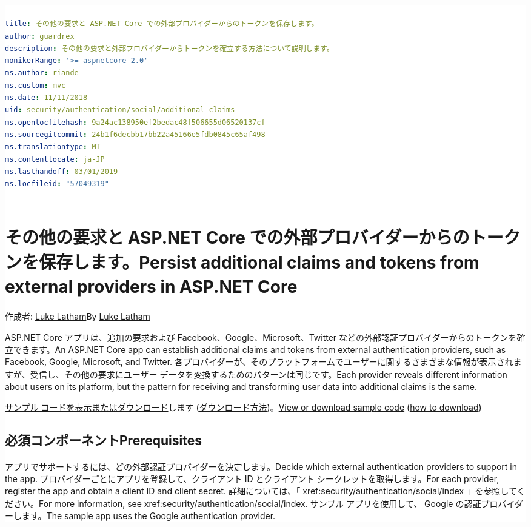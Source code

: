 ```yaml
---
title: その他の要求と ASP.NET Core での外部プロバイダーからのトークンを保存します。
author: guardrex
description: その他の要求と外部プロバイダーからトークンを確立する方法について説明します。
monikerRange: '>= aspnetcore-2.0'
ms.author: riande
ms.custom: mvc
ms.date: 11/11/2018
uid: security/authentication/social/additional-claims
ms.openlocfilehash: 9a24ac138950ef2bedac48f506655d06520137cf
ms.sourcegitcommit: 24b1f6decbb17bb22a45166e5fdb0845c65af498
ms.translationtype: MT
ms.contentlocale: ja-JP
ms.lasthandoff: 03/01/2019
ms.locfileid: "57049319"
---
```

# <a name="persist-additional-claims-and-tokens-from-external-providers-in-aspnet-core"></a><span data-ttu-id="3c72b-103">その他の要求と ASP.NET Core での外部プロバイダーからのトークンを保存します。</span><span class="sxs-lookup"><span data-stu-id="3c72b-103">Persist additional claims and tokens from external providers in ASP.NET Core</span></span>

<span data-ttu-id="3c72b-104">作成者: [Luke Latham](https://github.com/guardrex)</span><span class="sxs-lookup"><span data-stu-id="3c72b-104">By [Luke Latham](https://github.com/guardrex)</span></span>

<span data-ttu-id="3c72b-105">ASP.NET Core アプリは、追加の要求および Facebook、Google、Microsoft、Twitter などの外部認証プロバイダーからのトークンを確立できます。</span><span class="sxs-lookup"><span data-stu-id="3c72b-105">An ASP.NET Core app can establish additional claims and tokens from external authentication providers, such as Facebook, Google, Microsoft, and Twitter.</span></span> <span data-ttu-id="3c72b-106">各プロバイダーが、そのプラットフォームでユーザーに関するさまざまな情報が表示されますが、受信し、その他の要求にユーザー データを変換するためのパターンは同じです。</span><span class="sxs-lookup"><span data-stu-id="3c72b-106">Each provider reveals different information about users on its platform, but the pattern for receiving and transforming user data into additional claims is the same.</span></span>

<span data-ttu-id="3c72b-107">[サンプル コードを表示またはダウンロード](https://github.com/aspnet/Docs/tree/master/aspnetcore/security/authentication/social/additional-claims/samples)します ([ダウンロード方法](xref:index#how-to-download-a-sample))。</span><span class="sxs-lookup"><span data-stu-id="3c72b-107">[View or download sample code](https://github.com/aspnet/Docs/tree/master/aspnetcore/security/authentication/social/additional-claims/samples) ([how to download](xref:index#how-to-download-a-sample))</span></span>

## <a name="prerequisites"></a><span data-ttu-id="3c72b-108">必須コンポーネント</span><span class="sxs-lookup"><span data-stu-id="3c72b-108">Prerequisites</span></span>

<span data-ttu-id="3c72b-109">アプリでサポートするには、どの外部認証プロバイダーを決定します。</span><span class="sxs-lookup"><span data-stu-id="3c72b-109">Decide which external authentication providers to support in the app.</span></span> <span data-ttu-id="3c72b-110">プロバイダーごとにアプリを登録して、クライアント ID とクライアント シークレットを取得します。</span><span class="sxs-lookup"><span data-stu-id="3c72b-110">For each provider, register the app and obtain a client ID and client secret.</span></span> <span data-ttu-id="3c72b-111">詳細については、「 <xref:security/authentication/social/index> 」を参照してください。</span><span class="sxs-lookup"><span data-stu-id="3c72b-111">For more information, see <xref:security/authentication/social/index>.</span></span> <span data-ttu-id="3c72b-112">[サンプル アプリ](#sample-app-instructions)を使用して、 [Google の認証プロバイダー](xref:security/authentication/google-logins)します。</span><span class="sxs-lookup"><span data-stu-id="3c72b-112">The [sample app](#sample-app-instructions) uses the [Google authentication provider](xref:security/authentication/google-logins).</span></span>
